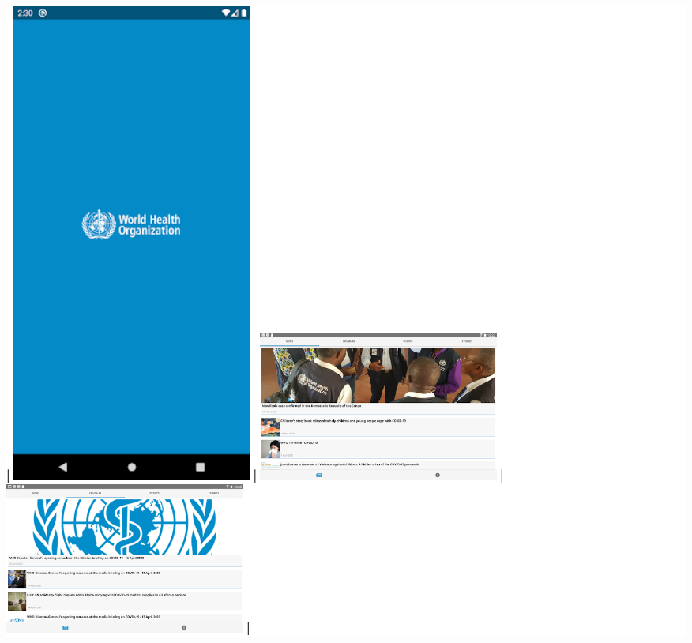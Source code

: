  | <img src="resources/org.who.infoapp___2.1.1/screenshot_7.png" alt="screenshot" width="300"/>  | <img src="resources/org.who.infoapp___2.1.1/screenshot_8.png" alt="screenshot" width="300"/>  | <img src="resources/org.who.infoapp___2.1.1/screenshot_9.png" alt="screenshot" width="300"/>  | 